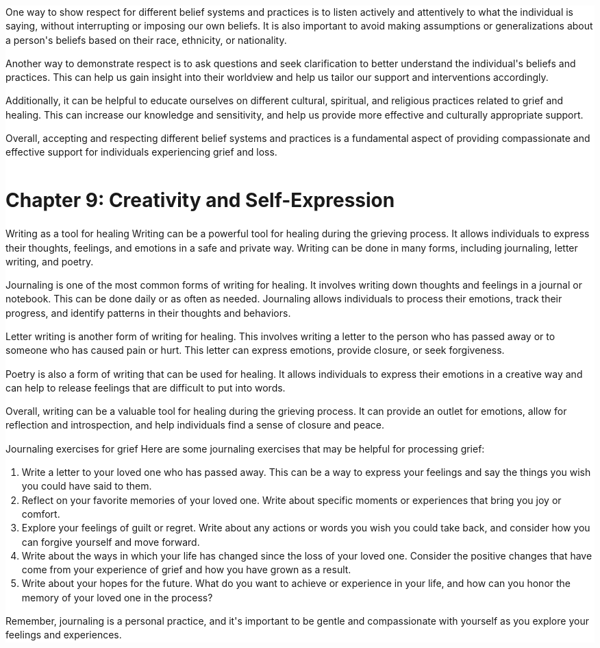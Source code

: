 One way to show respect for different belief systems and practices is to listen actively and attentively to what the individual is saying, without interrupting or imposing our own beliefs. It is also important to avoid making assumptions or generalizations about a person's beliefs based on their race, ethnicity, or nationality.

Another way to demonstrate respect is to ask questions and seek clarification to better understand the individual's beliefs and practices. This can help us gain insight into their worldview and help us tailor our support and interventions accordingly.

Additionally, it can be helpful to educate ourselves on different cultural, spiritual, and religious practices related to grief and healing. This can increase our knowledge and sensitivity, and help us provide more effective and culturally appropriate support.

Overall, accepting and respecting different belief systems and practices is a fundamental aspect of providing compassionate and effective support for individuals experiencing grief and loss.


# Chapter 9: Creativity and Self-Expression
Writing as a tool for healing
Writing can be a powerful tool for healing during the grieving process. It allows individuals to express their thoughts, feelings, and emotions in a safe and private way. Writing can be done in many forms, including journaling, letter writing, and poetry.

Journaling is one of the most common forms of writing for healing. It involves writing down thoughts and feelings in a journal or notebook. This can be done daily or as often as needed. Journaling allows individuals to process their emotions, track their progress, and identify patterns in their thoughts and behaviors.

Letter writing is another form of writing for healing. This involves writing a letter to the person who has passed away or to someone who has caused pain or hurt. This letter can express emotions, provide closure, or seek forgiveness.

Poetry is also a form of writing that can be used for healing. It allows individuals to express their emotions in a creative way and can help to release feelings that are difficult to put into words.

Overall, writing can be a valuable tool for healing during the grieving process. It can provide an outlet for emotions, allow for reflection and introspection, and help individuals find a sense of closure and peace.


Journaling exercises for grief
Here are some journaling exercises that may be helpful for processing grief:

1. Write a letter to your loved one who has passed away. This can be a way to express your feelings and say the things you wish you could have said to them.
2. Reflect on your favorite memories of your loved one. Write about specific moments or experiences that bring you joy or comfort.
3. Explore your feelings of guilt or regret. Write about any actions or words you wish you could take back, and consider how you can forgive yourself and move forward.
4. Write about the ways in which your life has changed since the loss of your loved one. Consider the positive changes that have come from your experience of grief and how you have grown as a result.
5. Write about your hopes for the future. What do you want to achieve or experience in your life, and how can you honor the memory of your loved one in the process?

Remember, journaling is a personal practice, and it's important to be gentle and compassionate with yourself as you explore your feelings and experiences.
